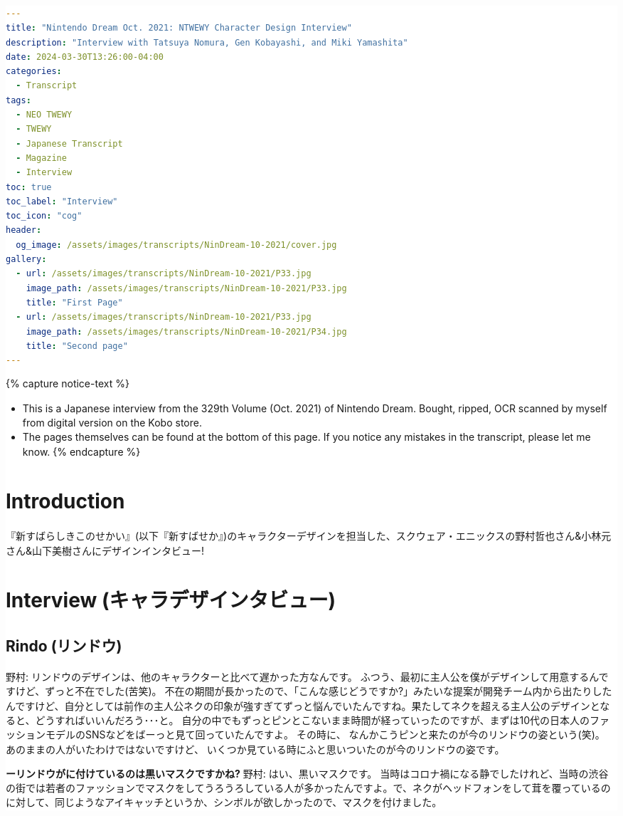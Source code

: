 ```yaml
---
title: "Nintendo Dream Oct. 2021: NTWEWY Character Design Interview"
description: "Interview with Tatsuya Nomura, Gen Kobayashi, and Miki Yamashita"
date: 2024-03-30T13:26:00-04:00
categories:
  - Transcript
tags:
  - NEO TWEWY
  - TWEWY
  - Japanese Transcript
  - Magazine
  - Interview
toc: true
toc_label: "Interview"
toc_icon: "cog"
header:
  og_image: /assets/images/transcripts/NinDream-10-2021/cover.jpg
gallery:
  - url: /assets/images/transcripts/NinDream-10-2021/P33.jpg
    image_path: /assets/images/transcripts/NinDream-10-2021/P33.jpg
    title: "First Page"
  - url: /assets/images/transcripts/NinDream-10-2021/P33.jpg
    image_path: /assets/images/transcripts/NinDream-10-2021/P34.jpg
    title: "Second page"
---
```


{% capture notice-text %}
* This is a Japanese interview from the 329th Volume (Oct. 2021) of Nintendo Dream. Bought, ripped, OCR scanned by myself from digital version on the Kobo store.
* The pages themselves can be found at the bottom of this page. If you notice any mistakes in the transcript, please let me know.
{% endcapture %}

# Introduction
『新すばらしきこのせかい』(以下『新すばせか』)のキャラクターデザインを担当した、スクウェア・エニックスの野村哲也さん&小林元さん&山下美樹さんにデザインインタビュー!

# Interview (キャラデザインタビュー)
## Rindo (リンドウ)
野村: リンドウのデザインは、他のキャラクターと比べて遅かった方なんです。 ふつう、最初に主人公を僕がデザインして用意するんですけど、ずっと不在でした(苦笑)。 不在の期間が長かったので、「こんな感じどうですか?」みたいな提案が開発チーム内から出たりしたんですけど、自分としては前作の主人公ネクの印象が強すぎてずっと悩んでいたんですね。果たしてネクを超える主人公のデザインとなると、どうすればいいんだろう･･･と。 自分の中でもずっとピンとこないまま時間が経っていったのですが、まずは10代の日本人のファッションモデルのSNSなどをばーっと見て回っていたんですよ。 その時に、 なんかこうピンと来たのが今のリンドウの姿という(笑)。 あのままの人がいたわけではないですけど、 いくつか見ている時にふと思いついたのが今のリンドウの姿です。

**ーリンドウがに付けているのは黒いマスクですかね?**
野村: はい、黒いマスクです。 当時はコロナ禍になる静でしたけれど、当時の渋谷の街では若者のファッションでマスクをしてうろうろしている人が多かったんですよ。で、ネクがヘッドフォンをして茸を覆っているのに対して、同じようなアイキャッチというか、シンボルが欲しかったので、マスクを付けました。
